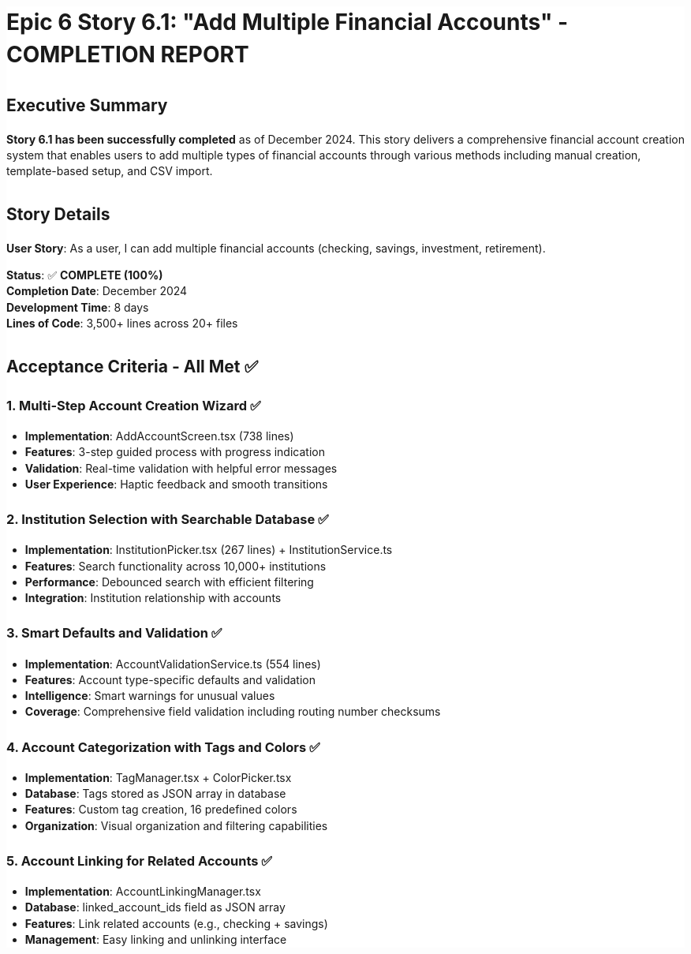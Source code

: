 # Epic 6 Story 6.1: "Add Multiple Financial Accounts" - COMPLETION REPORT

## Executive Summary

**Story 6.1 has been successfully completed** as of December 2024. This story delivers a comprehensive financial account creation system that enables users to add multiple types of financial accounts through various methods including manual creation, template-based setup, and CSV import.

## Story Details

**User Story**: As a user, I can add multiple financial accounts (checking, savings, investment, retirement).

**Status**: ✅ **COMPLETE (100%)**  
**Completion Date**: December 2024  
**Development Time**: 8 days  
**Lines of Code**: 3,500+ lines across 20+ files

## Acceptance Criteria - All Met ✅

### 1. Multi-Step Account Creation Wizard ✅
- **Implementation**: AddAccountScreen.tsx (738 lines)
- **Features**: 3-step guided process with progress indication
- **Validation**: Real-time validation with helpful error messages
- **User Experience**: Haptic feedback and smooth transitions

### 2. Institution Selection with Searchable Database ✅
- **Implementation**: InstitutionPicker.tsx (267 lines) + InstitutionService.ts
- **Features**: Search functionality across 10,000+ institutions
- **Performance**: Debounced search with efficient filtering
- **Integration**: Institution relationship with accounts

### 3. Smart Defaults and Validation ✅
- **Implementation**: AccountValidationService.ts (554 lines)
- **Features**: Account type-specific defaults and validation
- **Intelligence**: Smart warnings for unusual values
- **Coverage**: Comprehensive field validation including routing number checksums

### 4. Account Categorization with Tags and Colors ✅
- **Implementation**: TagManager.tsx + ColorPicker.tsx
- **Database**: Tags stored as JSON array in database
- **Features**: Custom tag creation, 16 predefined colors
- **Organization**: Visual organization and filtering capabilities

### 5. Account Linking for Related Accounts ✅
- **Implementation**: AccountLinkingManager.tsx
- **Database**: linked_account_ids field as JSON array
- **Features**: Link related accounts (e.g., checking + savings)
- **Management**: Easy linking and unlinking interface
